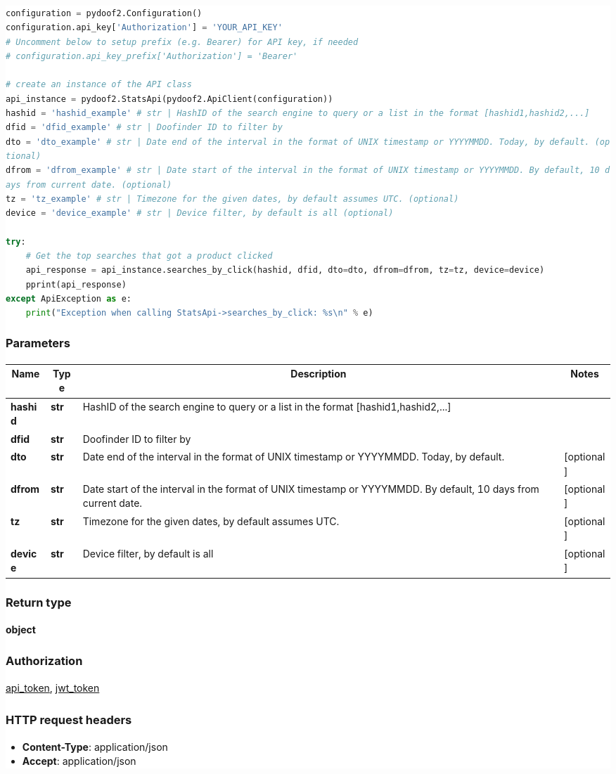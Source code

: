 ```python
configuration = pydoof2.Configuration()
configuration.api_key['Authorization'] = 'YOUR_API_KEY'
# Uncomment below to setup prefix (e.g. Bearer) for API key, if needed
# configuration.api_key_prefix['Authorization'] = 'Bearer'

# create an instance of the API class
api_instance = pydoof2.StatsApi(pydoof2.ApiClient(configuration))
hashid = 'hashid_example' # str | HashID of the search engine to query or a list in the format [hashid1,hashid2,...]
dfid = 'dfid_example' # str | Doofinder ID to filter by
dto = 'dto_example' # str | Date end of the interval in the format of UNIX timestamp or YYYYMMDD. Today, by default. (optional)
dfrom = 'dfrom_example' # str | Date start of the interval in the format of UNIX timestamp or YYYYMMDD. By default, 10 days from current date. (optional)
tz = 'tz_example' # str | Timezone for the given dates, by default assumes UTC. (optional)
device = 'device_example' # str | Device filter, by default is all (optional)

try:
    # Get the top searches that got a product clicked
    api_response = api_instance.searches_by_click(hashid, dfid, dto=dto, dfrom=dfrom, tz=tz, device=device)
    pprint(api_response)
except ApiException as e:
    print("Exception when calling StatsApi->searches_by_click: %s\n" % e)
```

### Parameters

Name | Type | Description  | Notes
------------- | ------------- | ------------- | -------------
 **hashid** | **str**| HashID of the search engine to query or a list in the format [hashid1,hashid2,...] | 
 **dfid** | **str**| Doofinder ID to filter by | 
 **dto** | **str**| Date end of the interval in the format of UNIX timestamp or YYYYMMDD. Today, by default. | [optional] 
 **dfrom** | **str**| Date start of the interval in the format of UNIX timestamp or YYYYMMDD. By default, 10 days from current date. | [optional] 
 **tz** | **str**| Timezone for the given dates, by default assumes UTC. | [optional] 
 **device** | **str**| Device filter, by default is all | [optional] 

### Return type

**object**

### Authorization

[api_token](../README.md#api_token), [jwt_token](../README.md#jwt_token)

### HTTP request headers

 - **Content-Type**: application/json
 - **Accept**: application/json

